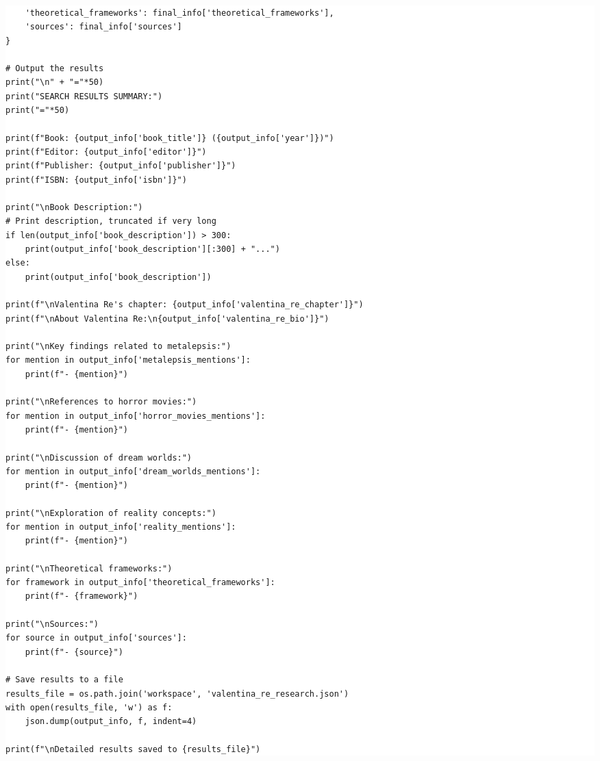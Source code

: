 ```
    'theoretical_frameworks': final_info['theoretical_frameworks'],
    'sources': final_info['sources']
}

# Output the results
print("\n" + "="*50)
print("SEARCH RESULTS SUMMARY:")
print("="*50)

print(f"Book: {output_info['book_title']} ({output_info['year']})")
print(f"Editor: {output_info['editor']}")
print(f"Publisher: {output_info['publisher']}")
print(f"ISBN: {output_info['isbn']}")

print("\nBook Description:")
# Print description, truncated if very long
if len(output_info['book_description']) > 300:
    print(output_info['book_description'][:300] + "...")
else:
    print(output_info['book_description'])

print(f"\nValentina Re's chapter: {output_info['valentina_re_chapter']}")
print(f"\nAbout Valentina Re:\n{output_info['valentina_re_bio']}")

print("\nKey findings related to metalepsis:")
for mention in output_info['metalepsis_mentions']:
    print(f"- {mention}")

print("\nReferences to horror movies:")
for mention in output_info['horror_movies_mentions']:
    print(f"- {mention}")

print("\nDiscussion of dream worlds:")
for mention in output_info['dream_worlds_mentions']:
    print(f"- {mention}")

print("\nExploration of reality concepts:")
for mention in output_info['reality_mentions']:
    print(f"- {mention}")

print("\nTheoretical frameworks:")
for framework in output_info['theoretical_frameworks']:
    print(f"- {framework}")

print("\nSources:")
for source in output_info['sources']:
    print(f"- {source}")

# Save results to a file
results_file = os.path.join('workspace', 'valentina_re_research.json')
with open(results_file, 'w') as f:
    json.dump(output_info, f, indent=4)

print(f"\nDetailed results saved to {results_file}")
```
